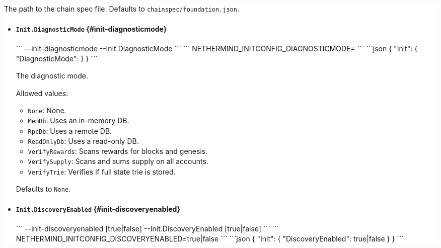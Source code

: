   The path to the chain spec file. Defaults to `chainspec/foundation.json`.

- #### `Init.DiagnosticMode` \{#init-diagnosticmode\}

  <Tabs groupId="usage">
  <TabItem value="cli" label="CLI">
  ```
  --init-diagnosticmode <value>
  --Init.DiagnosticMode <value>
  ```
  </TabItem>
  <TabItem value="env" label="Environment variable">
  ```
  NETHERMIND_INITCONFIG_DIAGNOSTICMODE=<value>
  ```
  </TabItem>
  <TabItem value="config" label="Configuration file">
  ```json
  {
    "Init": {
      "DiagnosticMode": <value>
    }
  }
  ```
  </TabItem>
  </Tabs>

  The diagnostic mode.

  Allowed values:

  - `None`: None.
  - `MemDb`: Uses an in-memory DB.
  - `RpcDb`: Uses a remote DB.
  - `ReadOnlyDb`: Uses a read-only DB.
  - `VerifyRewards`: Scans rewards for blocks and genesis.
  - `VerifySupply`: Scans and sums supply on all accounts.
  - `VerifyTrie`: Verifies if full state trie is stored.

  Defaults to `None`.

- #### `Init.DiscoveryEnabled` \{#init-discoveryenabled\}

  <Tabs groupId="usage">
  <TabItem value="cli" label="CLI">
  ```
  --init-discoveryenabled [true|false]
  --Init.DiscoveryEnabled [true|false]
  ```
  </TabItem>
  <TabItem value="env" label="Environment variable">
  ```
  NETHERMIND_INITCONFIG_DISCOVERYENABLED=true|false
  ```
  </TabItem>
  <TabItem value="config" label="Configuration file">
  ```json
  {
    "Init": {
      "DiscoveryEnabled": true|false
    }
  }
  ```
  </TabItem>
  </Tabs>
